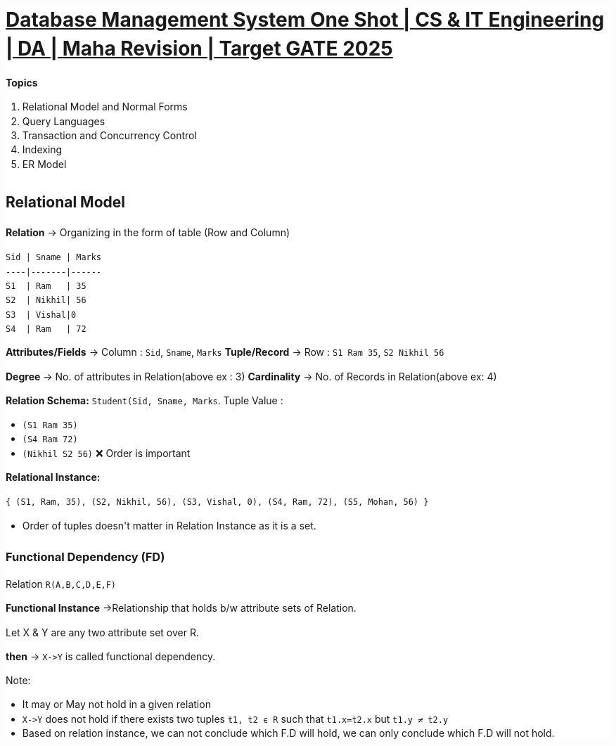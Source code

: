 
# [Database Management System One Shot | CS & IT Engineering | DA | Maha Revision | Target GATE 2025](https://youtu.be/k6rDS0qQiO0)


**Topics**
1. Relational Model and Normal Forms
2. Query Languages
3. Transaction and Concurrency Control
4. Indexing 
5. ER Model

## Relational Model

**Relation** -> Organizing in the form of table (Row and Column) 
```
Sid | Sname | Marks
----|-------|------
S1  | Ram   | 35
S2  | Nikhil| 56
S3  | Vishal|0
S4  | Ram   | 72
```

**Attributes/Fields** -> Column : `Sid`, `Sname`, `Marks`
**Tuple/Record** -> Row : `S1 Ram 35`, `S2 Nikhil 56`

**Degree** -> No. of attributes in Relation(above ex : 3)
**Cardinality** -> No. of Records in Relation(above ex: 4)


**Relation Schema:** `Student(Sid, Sname, Marks`.  Tuple Value :
- `(S1 Ram 35)`
- `(S4 Ram 72)`
-  `(Nikhil S2 56)` ❌ Order is important

**Relational Instance:**
```
{ (S1, Ram, 35), (S2, Nikhil, 56), (S3, Vishal, 0), (S4, Ram, 72), (S5, Mohan, 56) }
```
- Order of tuples doesn't matter in Relation Instance as it is a set.

### Functional Dependency (FD)

Relation `R(A,B,C,D,E,F)`

**Functional Instance** ->Relationship that holds b/w attribute sets  of Relation.

Let X & Y are any two attribute set over R.

**then** -> `X->Y` is called functional dependency.

Note:
- It may or May not hold in a given relation
- `X->Y` does not hold if there exists two tuples `t1, t2 ϵ R` such that `t1.x=t2.x` but `t1.y ≠ t2.y`
- Based on relation instance, we can not conclude which F.D will hold, we can only conclude which F.D will not hold.
